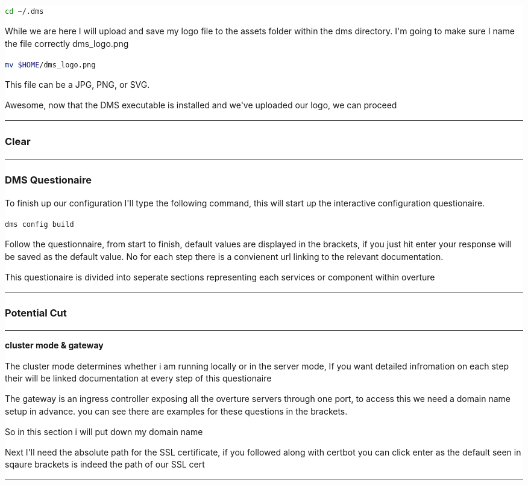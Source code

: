 ```bash
cd ~/.dms
```

While we are here I will upload and save my logo file to the assets folder within the dms directory. I'm going to make sure I name the file correctly dms_logo.png

```bash
mv $HOME/dms_logo.png
```

This file can be a JPG, PNG, or SVG.

Awesome, now that the DMS executable is installed and we've uploaded our logo, we can proceed

---

### Clear

---

### DMS Questionaire 

To finish up our configuration I'll type the following command, this will start up the interactive configuration questionaire.

```bash
dms config build
```

Follow the questionnaire, from start to finish, default values are displayed in the brackets, if you just hit enter your response will be saved as the default value. No for each step there is a convienent url linking to the relevant documentation. 

This questionaire is divided into seperate sections representing each services or component within overture

---

### Potential Cut

---

**cluster mode & gateway**

The cluster mode determines whether i am running locally or in the server mode, If you want detailed infromation on each step their will be linked documentation at every step of this questionaire

The gateway is an ingress controller exposing all the overture servers through one port, to access this we need a domain name setup in advance. you can see there are examples for these questions in the brackets. 

So in this section i will put down my domain name

Next I'll need the absolute path for the SSL certificate, if you followed along with certbot you can click enter as the default seen in sqaure brackets is indeed the path of our SSL cert

---
